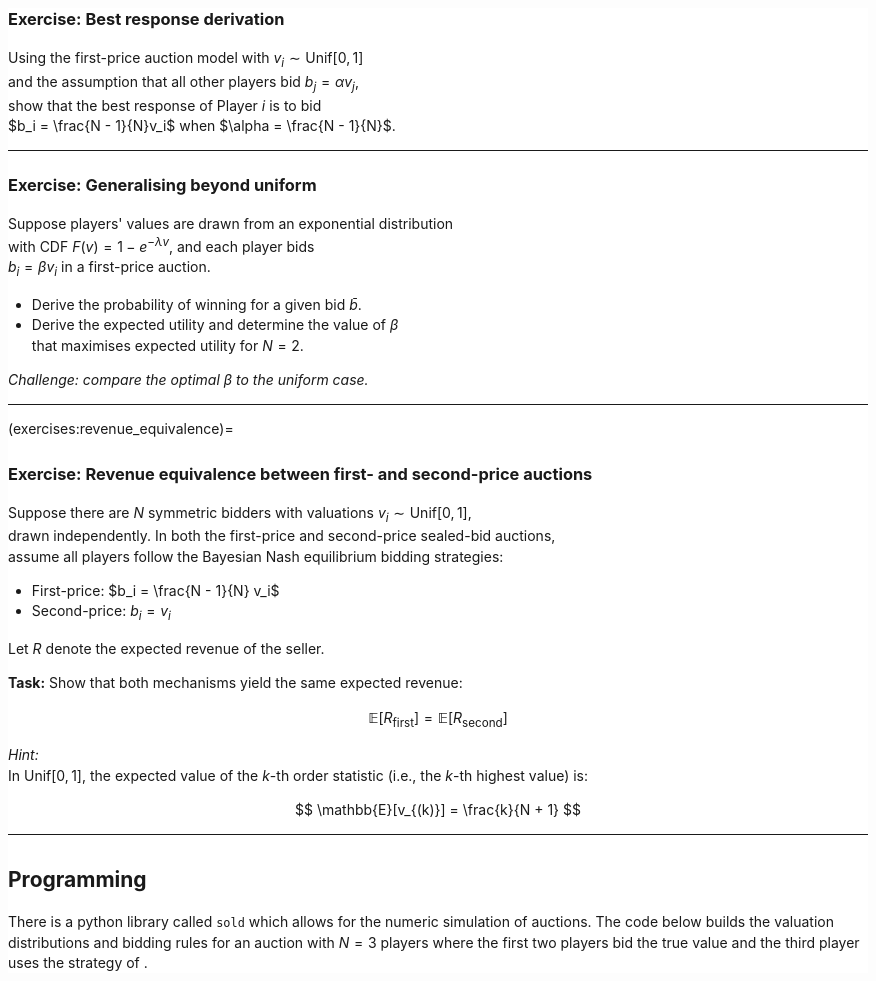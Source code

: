 ### Exercise: Best response derivation

Using the first-price auction model with $v_i \sim \text{Unif}[0,1]$  
and the assumption that all other players bid $b_j = \alpha v_j$,  
show that the best response of Player $i$ is to bid  
$b_i = \frac{N - 1}{N}v_i$ when $\alpha = \frac{N - 1}{N}$.

---

### Exercise: Generalising beyond uniform

Suppose players' values are drawn from an exponential distribution  
with CDF $F(v) = 1 - e^{-\lambda v}$, and each player bids  
$b_i = \beta v_i$ in a first-price auction.

- Derive the probability of winning for a given bid $\bar{b}$.
- Derive the expected utility and determine the value of $\beta$  
  that maximises expected utility for $N = 2$.

_Challenge: compare the optimal $\beta$ to the uniform case._

---

(exercises:revenue_equivalence)=

### Exercise: Revenue equivalence between first- and second-price auctions

Suppose there are $N$ symmetric bidders with valuations $v_i \sim \text{Unif}[0,1]$,  
drawn independently. In both the first-price and second-price sealed-bid auctions,  
assume all players follow the Bayesian Nash equilibrium bidding strategies:

- First-price: $b_i = \frac{N - 1}{N} v_i$
- Second-price: $b_i = v_i$

Let $R$ denote the expected revenue of the seller.

**Task:** Show that both mechanisms yield the same expected revenue:

$$
\mathbb{E}[R_{\text{first}}] = \mathbb{E}[R_{\text{second}}]
$$

_Hint:_  
In $\text{Unif}[0, 1]$, the expected value of the $k$-th order statistic (i.e., the $k$-th highest value) is:

$$
\mathbb{E}[v_{(k)}] = \frac{k}{N + 1}
$$

---

## Programming

There is a python library called `sold` which allows for the numeric simulation
of auctions. The code below builds the valuation distributions and bidding rules
for an auction with $N=3$
players where the first two players bid the true value and the third player uses
the strategy of [](#theorem_bayesian_ne_for_first_price_auction).
